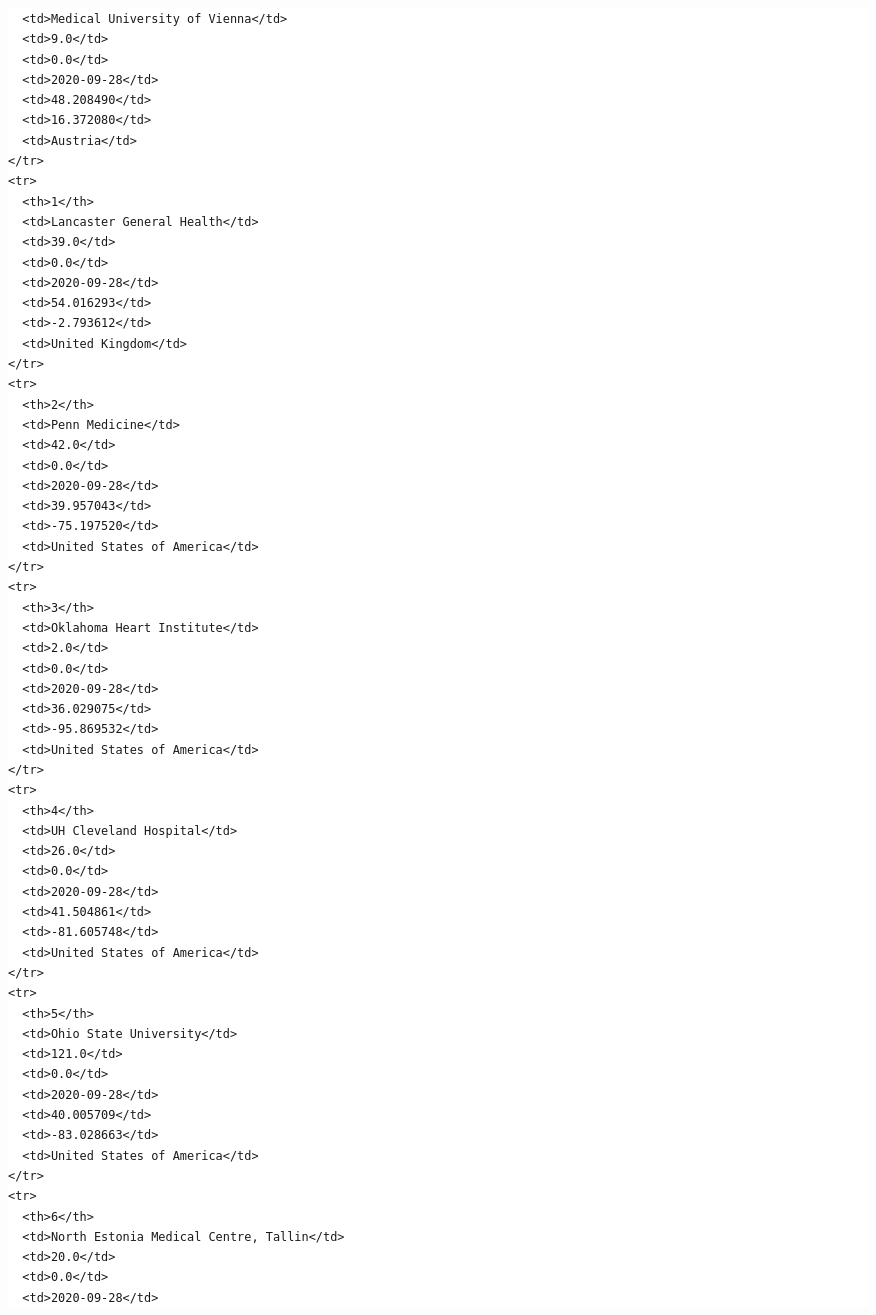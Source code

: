       <td>Medical University of Vienna</td>
      <td>9.0</td>
      <td>0.0</td>
      <td>2020-09-28</td>
      <td>48.208490</td>
      <td>16.372080</td>
      <td>Austria</td>
    </tr>
    <tr>
      <th>1</th>
      <td>Lancaster General Health</td>
      <td>39.0</td>
      <td>0.0</td>
      <td>2020-09-28</td>
      <td>54.016293</td>
      <td>-2.793612</td>
      <td>United Kingdom</td>
    </tr>
    <tr>
      <th>2</th>
      <td>Penn Medicine</td>
      <td>42.0</td>
      <td>0.0</td>
      <td>2020-09-28</td>
      <td>39.957043</td>
      <td>-75.197520</td>
      <td>United States of America</td>
    </tr>
    <tr>
      <th>3</th>
      <td>Oklahoma Heart Institute</td>
      <td>2.0</td>
      <td>0.0</td>
      <td>2020-09-28</td>
      <td>36.029075</td>
      <td>-95.869532</td>
      <td>United States of America</td>
    </tr>
    <tr>
      <th>4</th>
      <td>UH Cleveland Hospital</td>
      <td>26.0</td>
      <td>0.0</td>
      <td>2020-09-28</td>
      <td>41.504861</td>
      <td>-81.605748</td>
      <td>United States of America</td>
    </tr>
    <tr>
      <th>5</th>
      <td>Ohio State University</td>
      <td>121.0</td>
      <td>0.0</td>
      <td>2020-09-28</td>
      <td>40.005709</td>
      <td>-83.028663</td>
      <td>United States of America</td>
    </tr>
    <tr>
      <th>6</th>
      <td>North Estonia Medical Centre, Tallin</td>
      <td>20.0</td>
      <td>0.0</td>
      <td>2020-09-28</td>